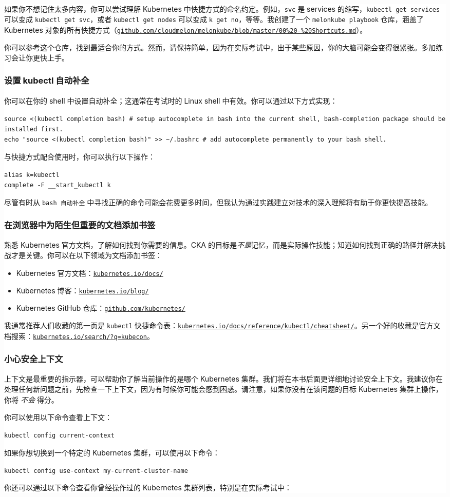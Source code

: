如果你不想记住太多内容，你可以尝试理解 Kubernetes 中快捷方式的命名约定。例如，`svc` 是 services 的缩写，`kubectl get services` 可以变成 `kubectl get svc`，或者 `kubectl get nodes` 可以变成 `k get no`，等等。我创建了一个 `melonkube playbook` 仓库，涵盖了 Kubernetes 对象的所有快捷方式（[`github.com/cloudmelon/melonkube/blob/master/00%20-%20Shortcuts.md`](https://github.com/cloudmelon/melonkube/blob/master/00%20-%20Shortcuts.md)）。

你可以参考这个仓库，找到最适合你的方式。然而，请保持简单，因为在实际考试中，出于某些原因，你的大脑可能会变得很紧张。多加练习会让你更快上手。

### 设置 kubectl 自动补全

你可以在你的 shell 中设置自动补全；这通常在考试时的 Linux shell 中有效。你可以通过以下方式实现：

```
source <(kubectl completion bash) # setup autocomplete in bash into the current shell, bash-completion package should be installed first.
echo "source <(kubectl completion bash)" >> ~/.bashrc # add autocomplete permanently to your bash shell.
```

与快捷方式配合使用时，你可以执行以下操作：

```
alias k=kubectl
complete -F __start_kubectl k
```

尽管有时从 `bash 自动补全` 中寻找正确的命令可能会花费更多时间，但我认为通过实践建立对技术的深入理解将有助于你更快提高技能。

### 在浏览器中为陌生但重要的文档添加书签

熟悉 Kubernetes 官方文档，了解如何找到你需要的信息。CKA 的目标是*不是*记忆，而是实际操作技能；知道如何找到正确的路径并解决挑战才是关键。你可以在以下领域为文档添加书签：

+   Kubernetes 官方文档：[`kubernetes.io/docs/`](https://kubernetes.io/docs/)

+   Kubernetes 博客：[`kubernetes.io/blog/`](https://kubernetes.io/blog/)

+   Kubernetes GitHub 仓库：[`github.com/kubernetes/`](https://github.com/kubernetes/)

我通常推荐人们收藏的第一页是 `kubectl` 快捷命令表：[`kubernetes.io/docs/reference/kubectl/cheatsheet/`](https://kubernetes.io/docs/reference/kubectl/cheatsheet/)。另一个好的收藏是官方文档搜索：[`kubernetes.io/search/?q=kubecon`](https://kubernetes.io/search/?q=kubecon)。

### 小心安全上下文

上下文是最重要的指示器，可以帮助你了解当前操作的是哪个 Kubernetes 集群。我们将在本书后面更详细地讨论安全上下文。我建议你在处理任何新问题之前，先检查一下上下文，因为有时候你可能会感到困惑。请注意，如果你没有在该问题的目标 Kubernetes 集群上操作，你将 *不会* 得分。

你可以使用以下命令查看上下文：

```
kubectl config current-context
```

如果你想切换到一个特定的 Kubernetes 集群，可以使用以下命令：

```
kubectl config use-context my-current-cluster-name
```

你还可以通过以下命令查看你曾经操作过的 Kubernetes 集群列表，特别是在实际考试中：
